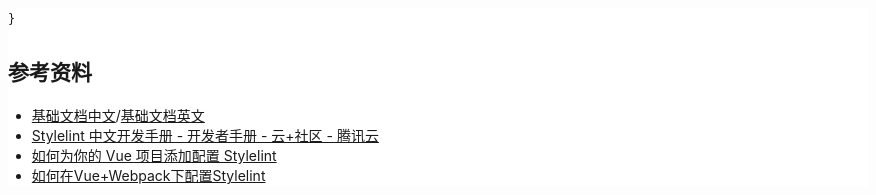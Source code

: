 ```js
}
```



## 参考资料

- [基础文档中文](https://stylelint.docschina.org/)/[基础文档英文](https://stylelint.io/)
- [Stylelint 中文开发手册 - 开发者手册 - 云+社区 - 腾讯云](https://cloud.tencent.com/developer/doc/1267)
- [如何为你的 Vue 项目添加配置 Stylelint](https://juejin.im/post/5c31c9a16fb9a049f8197000)
- [如何在Vue+Webpack下配置Stylelint](https://www.jianshu.com/p/8a33aa5e34b5)
  

